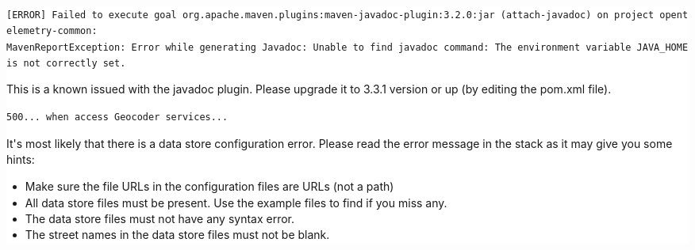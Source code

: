 ```console
[ERROR] Failed to execute goal org.apache.maven.plugins:maven-javadoc-plugin:3.2.0:jar (attach-javadoc) on project opentelemetry-common:
MavenReportException: Error while generating Javadoc: Unable to find javadoc command: The environment variable JAVA_HOME is not correctly set.
```
This is a known issued with the javadoc plugin. Please upgrade it to 3.3.1 version or up (by editing the pom.xml file).

```console
500... when access Geocoder services...
```
It's most likely that there is a data store configuration error.
Please read the error message in the stack as it may give you some hints:
* Make sure the file URLs in the configuration files are URLs (not a path)
* All data store files must be present. Use the example files to find if you miss any.
* The data store files must not have any syntax error. 
* The street names in the data store files must not be blank.





 
